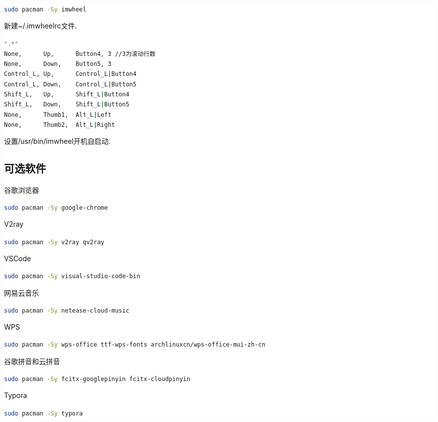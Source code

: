 ```bash
sudo pacman -Sy imwheel
```

新建~/.imwheelrc文件.

```bash
".*"
None,      Up,      Button4, 3 //3为滚动行数
None,      Down,    Button5, 3
Control_L, Up,      Control_L|Button4
Control_L, Down,    Control_L|Button5
Shift_L,   Up,      Shift_L|Button4
Shift_L,   Down,    Shift_L|Button5
None,      Thumb1,  Alt_L|Left
None,      Thumb2,  Alt_L|Right
```

设置/usr/bin/imwheel开机自启动.

## 可选软件

谷歌浏览器

```bash
sudo pacman -Sy google-chrome
```

V2ray

```bash
sudo pacman -Sy v2ray qv2ray
```

VSCode

```bash
sudo pacman -Sy visual-studio-code-bin
```

网易云音乐

```bash
sudo pacman -Sy netease-cloud-music
```

WPS

```bash
sudo pacman -Sy wps-office ttf-wps-fonts archlinuxcn/wps-office-mui-zh-cn
```

谷歌拼音和云拼音

```bash
sudo pacman -Sy fcitx-googlepinyin fcitx-cloudpinyin
```

Typora

```bash
sudo pacman -Sy typora
```
